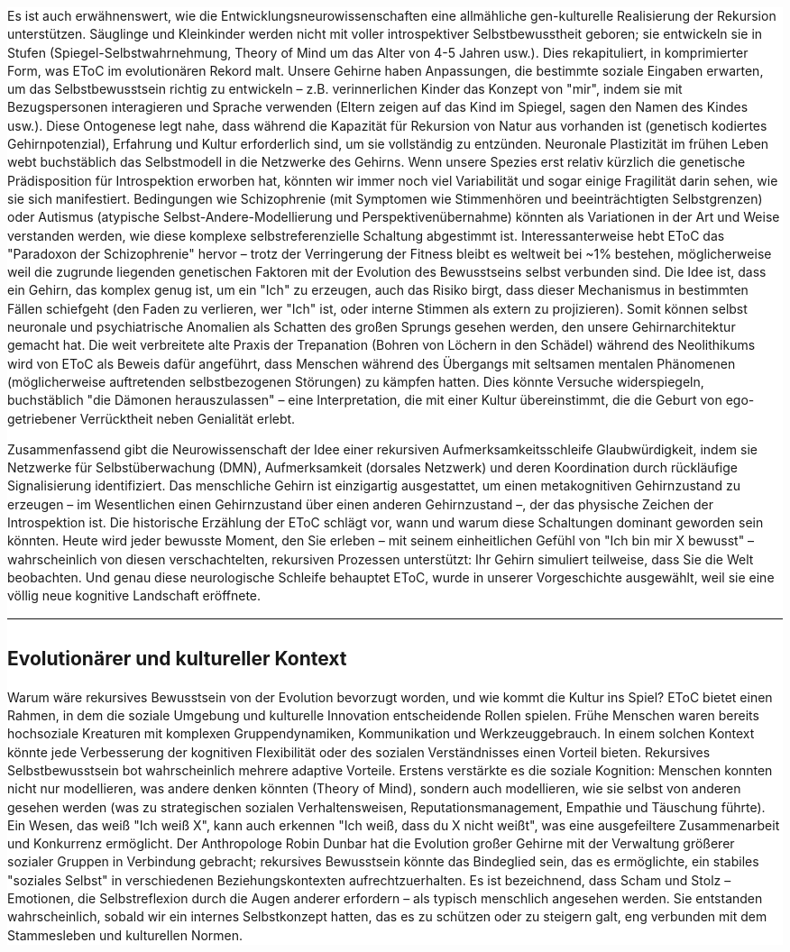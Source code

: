 Es ist auch erwähnenswert, wie die Entwicklungsneurowissenschaften eine allmähliche gen-kulturelle Realisierung der Rekursion unterstützen. Säuglinge und Kleinkinder werden nicht mit voller introspektiver Selbstbewusstheit geboren; sie entwickeln sie in Stufen (Spiegel-Selbstwahrnehmung, Theory of Mind um das Alter von 4-5 Jahren usw.). Dies rekapituliert, in komprimierter Form, was EToC im evolutionären Rekord malt. Unsere Gehirne haben Anpassungen, die bestimmte soziale Eingaben erwarten, um das Selbstbewusstsein richtig zu entwickeln – z.B. verinnerlichen Kinder das Konzept von "mir", indem sie mit Bezugspersonen interagieren und Sprache verwenden (Eltern zeigen auf das Kind im Spiegel, sagen den Namen des Kindes usw.). Diese Ontogenese legt nahe, dass während die Kapazität für Rekursion von Natur aus vorhanden ist (genetisch kodiertes Gehirnpotenzial), Erfahrung und Kultur erforderlich sind, um sie vollständig zu entzünden. Neuronale Plastizität im frühen Leben webt buchstäblich das Selbstmodell in die Netzwerke des Gehirns. Wenn unsere Spezies erst relativ kürzlich die genetische Prädisposition für Introspektion erworben hat, könnten wir immer noch viel Variabilität und sogar einige Fragilität darin sehen, wie sie sich manifestiert. Bedingungen wie Schizophrenie (mit Symptomen wie Stimmenhören und beeinträchtigten Selbstgrenzen) oder Autismus (atypische Selbst-Andere-Modellierung und Perspektivenübernahme) könnten als Variationen in der Art und Weise verstanden werden, wie diese komplexe selbstreferenzielle Schaltung abgestimmt ist. Interessanterweise hebt EToC das "Paradoxon der Schizophrenie" hervor – trotz der Verringerung der Fitness bleibt es weltweit bei ~1% bestehen, möglicherweise weil die zugrunde liegenden genetischen Faktoren mit der Evolution des Bewusstseins selbst verbunden sind. Die Idee ist, dass ein Gehirn, das komplex genug ist, um ein "Ich" zu erzeugen, auch das Risiko birgt, dass dieser Mechanismus in bestimmten Fällen schiefgeht (den Faden zu verlieren, wer "Ich" ist, oder interne Stimmen als extern zu projizieren). Somit können selbst neuronale und psychiatrische Anomalien als Schatten des großen Sprungs gesehen werden, den unsere Gehirnarchitektur gemacht hat. Die weit verbreitete alte Praxis der Trepanation (Bohren von Löchern in den Schädel) während des Neolithikums wird von EToC als Beweis dafür angeführt, dass Menschen während des Übergangs mit seltsamen mentalen Phänomenen (möglicherweise auftretenden selbstbezogenen Störungen) zu kämpfen hatten. Dies könnte Versuche widerspiegeln, buchstäblich "die Dämonen herauszulassen" – eine Interpretation, die mit einer Kultur übereinstimmt, die die Geburt von ego-getriebener Verrücktheit neben Genialität erlebt.

Zusammenfassend gibt die Neurowissenschaft der Idee einer rekursiven Aufmerksamkeitsschleife Glaubwürdigkeit, indem sie Netzwerke für Selbstüberwachung (DMN), Aufmerksamkeit (dorsales Netzwerk) und deren Koordination durch rückläufige Signalisierung identifiziert. Das menschliche Gehirn ist einzigartig ausgestattet, um einen metakognitiven Gehirnzustand zu erzeugen – im Wesentlichen einen Gehirnzustand über einen anderen Gehirnzustand –, der das physische Zeichen der Introspektion ist. Die historische Erzählung der EToC schlägt vor, wann und warum diese Schaltungen dominant geworden sein könnten. Heute wird jeder bewusste Moment, den Sie erleben – mit seinem einheitlichen Gefühl von "Ich bin mir X bewusst" – wahrscheinlich von diesen verschachtelten, rekursiven Prozessen unterstützt: Ihr Gehirn simuliert teilweise, dass Sie die Welt beobachten. Und genau diese neurologische Schleife behauptet EToC, wurde in unserer Vorgeschichte ausgewählt, weil sie eine völlig neue kognitive Landschaft eröffnete.

---

## Evolutionärer und kultureller Kontext

Warum wäre rekursives Bewusstsein von der Evolution bevorzugt worden, und wie kommt die Kultur ins Spiel? EToC bietet einen Rahmen, in dem die soziale Umgebung und kulturelle Innovation entscheidende Rollen spielen. Frühe Menschen waren bereits hochsoziale Kreaturen mit komplexen Gruppendynamiken, Kommunikation und Werkzeuggebrauch. In einem solchen Kontext könnte jede Verbesserung der kognitiven Flexibilität oder des sozialen Verständnisses einen Vorteil bieten. Rekursives Selbstbewusstsein bot wahrscheinlich mehrere adaptive Vorteile. Erstens verstärkte es die soziale Kognition: Menschen konnten nicht nur modellieren, was andere denken könnten (Theory of Mind), sondern auch modellieren, wie sie selbst von anderen gesehen werden (was zu strategischen sozialen Verhaltensweisen, Reputationsmanagement, Empathie und Täuschung führte). Ein Wesen, das weiß "Ich weiß X", kann auch erkennen "Ich weiß, dass du X nicht weißt", was eine ausgefeiltere Zusammenarbeit und Konkurrenz ermöglicht. Der Anthropologe Robin Dunbar hat die Evolution großer Gehirne mit der Verwaltung größerer sozialer Gruppen in Verbindung gebracht; rekursives Bewusstsein könnte das Bindeglied sein, das es ermöglichte, ein stabiles "soziales Selbst" in verschiedenen Beziehungskontexten aufrechtzuerhalten. Es ist bezeichnend, dass Scham und Stolz – Emotionen, die Selbstreflexion durch die Augen anderer erfordern – als typisch menschlich angesehen werden. Sie entstanden wahrscheinlich, sobald wir ein internes Selbstkonzept hatten, das es zu schützen oder zu steigern galt, eng verbunden mit dem Stammesleben und kulturellen Normen.
